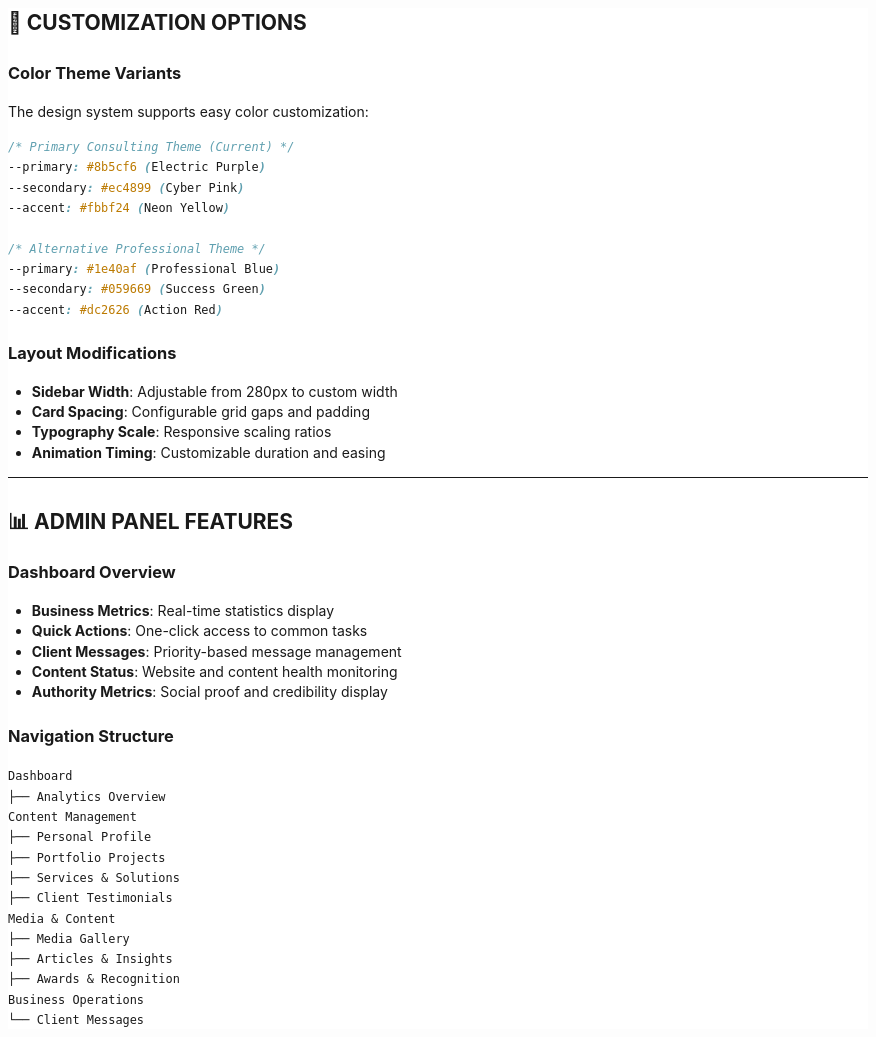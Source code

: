
## 🎨 **CUSTOMIZATION OPTIONS**

### **Color Theme Variants**
The design system supports easy color customization:
```css
/* Primary Consulting Theme (Current) */
--primary: #8b5cf6 (Electric Purple)
--secondary: #ec4899 (Cyber Pink)
--accent: #fbbf24 (Neon Yellow)

/* Alternative Professional Theme */
--primary: #1e40af (Professional Blue)
--secondary: #059669 (Success Green)
--accent: #dc2626 (Action Red)
```

### **Layout Modifications**
- **Sidebar Width**: Adjustable from 280px to custom width
- **Card Spacing**: Configurable grid gaps and padding
- **Typography Scale**: Responsive scaling ratios
- **Animation Timing**: Customizable duration and easing

---

## 📊 **ADMIN PANEL FEATURES**

### **Dashboard Overview**
- **Business Metrics**: Real-time statistics display
- **Quick Actions**: One-click access to common tasks
- **Client Messages**: Priority-based message management
- **Content Status**: Website and content health monitoring
- **Authority Metrics**: Social proof and credibility display

### **Navigation Structure**
```
Dashboard
├── Analytics Overview
Content Management
├── Personal Profile
├── Portfolio Projects
├── Services & Solutions
├── Client Testimonials
Media & Content
├── Media Gallery
├── Articles & Insights
├── Awards & Recognition
Business Operations
└── Client Messages
```
